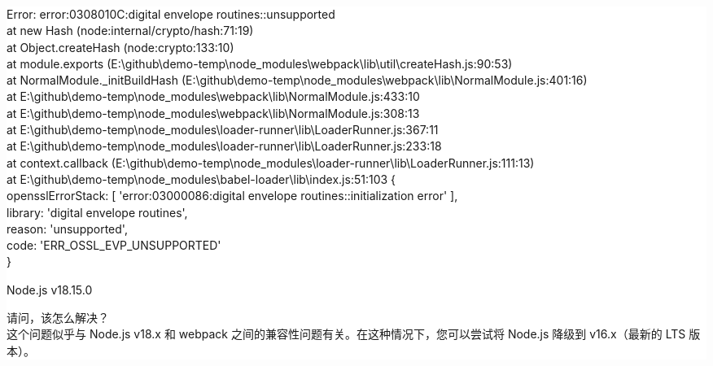 Error: error:0308010C:digital envelope routines::unsupported <br/>
    at new Hash (node:internal/crypto/hash:71:19) <br/>
    at Object.createHash (node:crypto:133:10) <br/>
    at module.exports (E:\github\demo-temp\node_modules\webpack\lib\util\createHash.js:90:53) <br/>
    at NormalModule._initBuildHash (E:\github\demo-temp\node_modules\webpack\lib\NormalModule.js:401:16) <br/>
    at E:\github\demo-temp\node_modules\webpack\lib\NormalModule.js:433:10 <br/>
    at E:\github\demo-temp\node_modules\webpack\lib\NormalModule.js:308:13 <br/>
    at E:\github\demo-temp\node_modules\loader-runner\lib\LoaderRunner.js:367:11 <br/>
    at E:\github\demo-temp\node_modules\loader-runner\lib\LoaderRunner.js:233:18 <br/>
    at context.callback (E:\github\demo-temp\node_modules\loader-runner\lib\LoaderRunner.js:111:13) <br/>
    at E:\github\demo-temp\node_modules\babel-loader\lib\index.js:51:103 { <br/>
  opensslErrorStack: [ 'error:03000086:digital envelope routines::initialization error' ], <br/>
  library: 'digital envelope routines', <br/>
  reason: 'unsupported', <br/>
  code: 'ERR_OSSL_EVP_UNSUPPORTED' <br/>
} <br/>

Node.js v18.15.0 <br/>

请问，该怎么解决？ <br/>
这个问题似乎与 Node.js v18.x 和 webpack 之间的兼容性问题有关。在这种情况下，您可以尝试将 Node.js 降级到 v16.x（最新的 LTS 版本）。 <br/>
